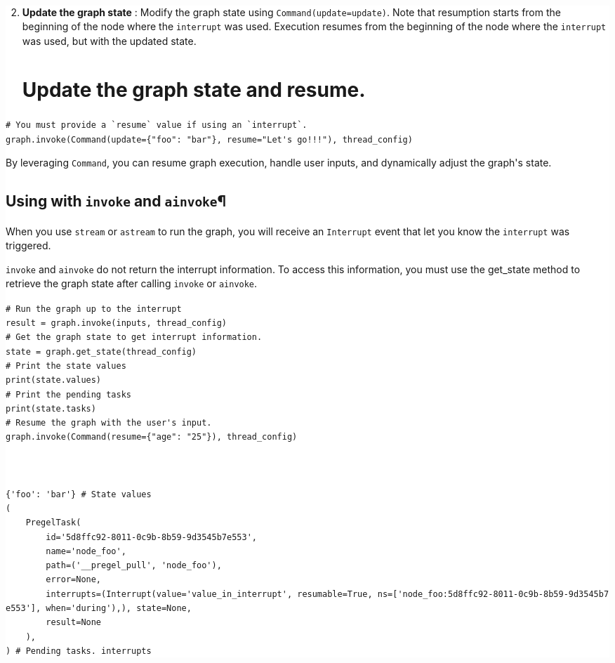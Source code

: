 
  2. **Update the graph state** : Modify the graph state using `Command(update=update)`. Note that resumption starts from the beginning of the node where the `interrupt` was used. Execution resumes from the beginning of the node where the `interrupt` was used, but with the updated state.
    
        # Update the graph state and resume.
    # You must provide a `resume` value if using an `interrupt`.
    graph.invoke(Command(update={"foo": "bar"}, resume="Let's go!!!"), thread_config)
    

By leveraging `Command`, you can resume graph execution, handle user inputs,
and dynamically adjust the graph's state.

## Using with `invoke` and `ainvoke`¶

When you use `stream` or `astream` to run the graph, you will receive an
`Interrupt` event that let you know the `interrupt` was triggered.

`invoke` and `ainvoke` do not return the interrupt information. To access this
information, you must use the get_state method to retrieve the graph state
after calling `invoke` or `ainvoke`.

    
    
    # Run the graph up to the interrupt 
    result = graph.invoke(inputs, thread_config)
    # Get the graph state to get interrupt information.
    state = graph.get_state(thread_config)
    # Print the state values
    print(state.values)
    # Print the pending tasks
    print(state.tasks)
    # Resume the graph with the user's input.
    graph.invoke(Command(resume={"age": "25"}), thread_config)
    
    
    
    {'foo': 'bar'} # State values
    (
        PregelTask(
            id='5d8ffc92-8011-0c9b-8b59-9d3545b7e553', 
            name='node_foo', 
            path=('__pregel_pull', 'node_foo'), 
            error=None, 
            interrupts=(Interrupt(value='value_in_interrupt', resumable=True, ns=['node_foo:5d8ffc92-8011-0c9b-8b59-9d3545b7e553'], when='during'),), state=None, 
            result=None
        ),
    ) # Pending tasks. interrupts 
    
